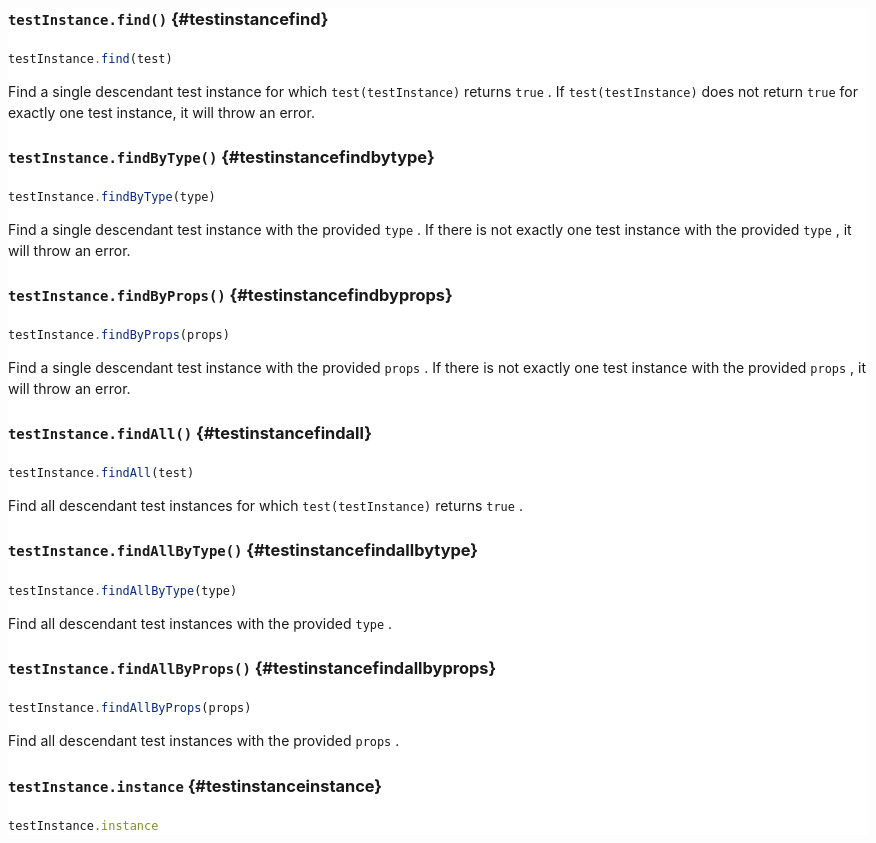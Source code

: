 ### `testInstance.find()` {#testinstancefind}

``` javascript
testInstance.find(test)
```

Find a single descendant test instance for which `test(testInstance)` returns `true` . If `test(testInstance)` does not return `true` for exactly one test instance, it will throw an error.

### `testInstance.findByType()` {#testinstancefindbytype}

``` javascript
testInstance.findByType(type)
```

Find a single descendant test instance with the provided `type` . If there is not exactly one test instance with the provided `type` , it will throw an error.

### `testInstance.findByProps()` {#testinstancefindbyprops}

``` javascript
testInstance.findByProps(props)
```

Find a single descendant test instance with the provided `props` . If there is not exactly one test instance with the provided `props` , it will throw an error.

### `testInstance.findAll()` {#testinstancefindall}

``` javascript
testInstance.findAll(test)
```

Find all descendant test instances for which `test(testInstance)` returns `true` .

### `testInstance.findAllByType()` {#testinstancefindallbytype}

``` javascript
testInstance.findAllByType(type)
```

Find all descendant test instances with the provided `type` .

### `testInstance.findAllByProps()` {#testinstancefindallbyprops}

``` javascript
testInstance.findAllByProps(props)
```

Find all descendant test instances with the provided `props` .

### `testInstance.instance` {#testinstanceinstance}

``` javascript
testInstance.instance
```

